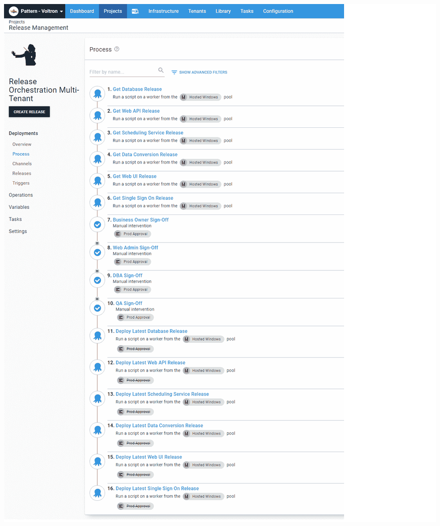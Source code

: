 [![Release orchestration process multi-tenant application](img/d0080dd09d7f0509a35c75c95c6d8f28.png)](#)
